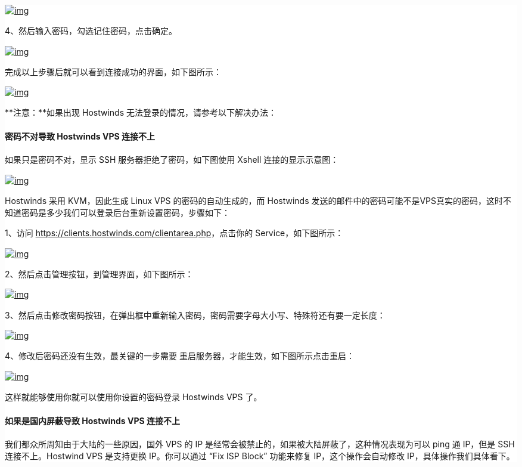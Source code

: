 [![img](https://user-images.githubusercontent.com/52620310/62405925-5a0de680-b5d6-11e9-87bf-426f33dab264.jpg)](https://user-images.githubusercontent.com/52620310/62405925-5a0de680-b5d6-11e9-87bf-426f33dab264.jpg)

4、然后输入密码，勾选记住密码，点击确定。

[![img](https://user-images.githubusercontent.com/52620310/62405927-5e3a0400-b5d6-11e9-9b46-231b6b152909.jpg)](https://user-images.githubusercontent.com/52620310/62405927-5e3a0400-b5d6-11e9-9b46-231b6b152909.jpg)

完成以上步骤后就可以看到连接成功的界面，如下图所示：

[![img](https://user-images.githubusercontent.com/52620310/62405930-64c87b80-b5d6-11e9-9f01-3a5ab54e1dda.jpg)](https://user-images.githubusercontent.com/52620310/62405930-64c87b80-b5d6-11e9-9f01-3a5ab54e1dda.jpg)

**注意：**如果出现 Hostwinds 无法登录的情况，请参考以下解决办法：

#### 密码不对导致 Hostwinds VPS 连接不上

如果只是密码不对，显示 SSH 服务器拒绝了密码，如下图使用 Xshell 连接的显示示意图：

[![img](https://user-images.githubusercontent.com/52620310/62405932-698d2f80-b5d6-11e9-8c51-cd82d4997871.jpg)](https://user-images.githubusercontent.com/52620310/62405932-698d2f80-b5d6-11e9-8c51-cd82d4997871.jpg)

Hostwinds 采用 KVM，因此生成 Linux VPS 的密码的自动生成的，而 Hostwinds 发送的邮件中的密码可能不是VPS真实的密码，这时不知道密码是多少我们可以登录后台重新设置密码，步骤如下：

1、访问 <https://clients.hostwinds.com/clientarea.php>，点击你的 Service，如下图所示：

[![img](https://user-images.githubusercontent.com/52620310/62405941-86296780-b5d6-11e9-8a92-50bdf3d4091b.jpg)](https://user-images.githubusercontent.com/52620310/62405941-86296780-b5d6-11e9-8a92-50bdf3d4091b.jpg)

2、然后点击管理按钮，到管理界面，如下图所示：

[![img](https://user-images.githubusercontent.com/52620310/62405942-8aee1b80-b5d6-11e9-82ba-16510e9012a2.jpg)](https://user-images.githubusercontent.com/52620310/62405942-8aee1b80-b5d6-11e9-82ba-16510e9012a2.jpg)

3、然后点击修改密码按钮，在弹出框中重新输入密码，密码需要字母大小写、特殊符还有要一定长度：

[![img](https://user-images.githubusercontent.com/52620310/62405944-904b6600-b5d6-11e9-8d74-58896156e07b.jpg)](https://user-images.githubusercontent.com/52620310/62405944-904b6600-b5d6-11e9-8d74-58896156e07b.jpg)

4、修改后密码还没有生效，最关键的一步需要 重启服务器，才能生效，如下图所示点击重启：

[![img](https://user-images.githubusercontent.com/52620310/62405946-95a8b080-b5d6-11e9-80ea-e97308a31053.jpg)](https://user-images.githubusercontent.com/52620310/62405946-95a8b080-b5d6-11e9-80ea-e97308a31053.jpg)

这样就能够使用你就可以使用你设置的密码登录 Hostwinds VPS 了。

#### 如果是国内屏蔽导致 Hostwinds VPS 连接不上

我们都众所周知由于大陆的一些原因，国外 VPS 的 IP 是经常会被禁止的，如果被大陆屏蔽了，这种情况表现为可以 ping 通 IP，但是 SSH 连接不上。Hostwind VPS 是支持更换 IP。你可以通过 “Fix ISP Block” 功能来修复 IP，这个操作会自动修改 IP，具体操作我们具体看下。
